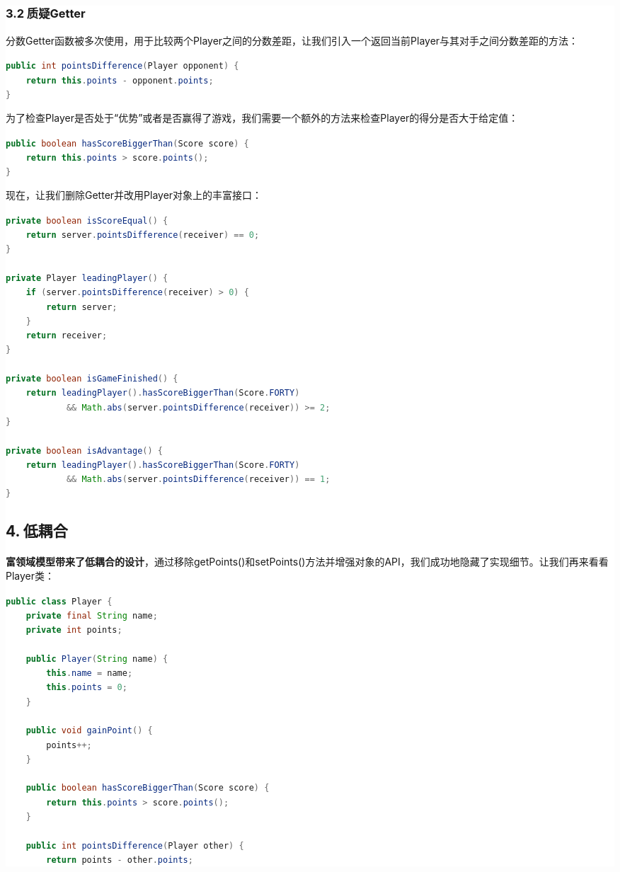 ### 3.2 质疑Getter

分数Getter函数被多次使用，用于比较两个Player之间的分数差距，让我们引入一个返回当前Player与其对手之间分数差距的方法：

```java
public int pointsDifference(Player opponent) {
    return this.points - opponent.points;
}
```

为了检查Player是否处于“优势”或者是否赢得了游戏，我们需要一个额外的方法来检查Player的得分是否大于给定值：

```java
public boolean hasScoreBiggerThan(Score score) {
    return this.points > score.points();
}
```

现在，让我们删除Getter并改用Player对象上的丰富接口：

```java
private boolean isScoreEqual() {
    return server.pointsDifference(receiver) == 0;
}

private Player leadingPlayer() {
    if (server.pointsDifference(receiver) > 0) {
        return server;
    }
    return receiver;
}

private boolean isGameFinished() {
    return leadingPlayer().hasScoreBiggerThan(Score.FORTY)
            && Math.abs(server.pointsDifference(receiver)) >= 2;
}

private boolean isAdvantage() {
    return leadingPlayer().hasScoreBiggerThan(Score.FORTY)
            && Math.abs(server.pointsDifference(receiver)) == 1;
}
```

## 4. 低耦合

**富领域模型带来了低耦合的设计**，通过移除getPoints()和setPoints()方法并增强对象的API，我们成功地隐藏了实现细节。让我们再来看看Player类：

```java
public class Player {
    private final String name;
    private int points;

    public Player(String name) {
        this.name = name;
        this.points = 0;
    }

    public void gainPoint() {
        points++;
    }

    public boolean hasScoreBiggerThan(Score score) {
        return this.points > score.points();
    }

    public int pointsDifference(Player other) {
        return points - other.points;
```